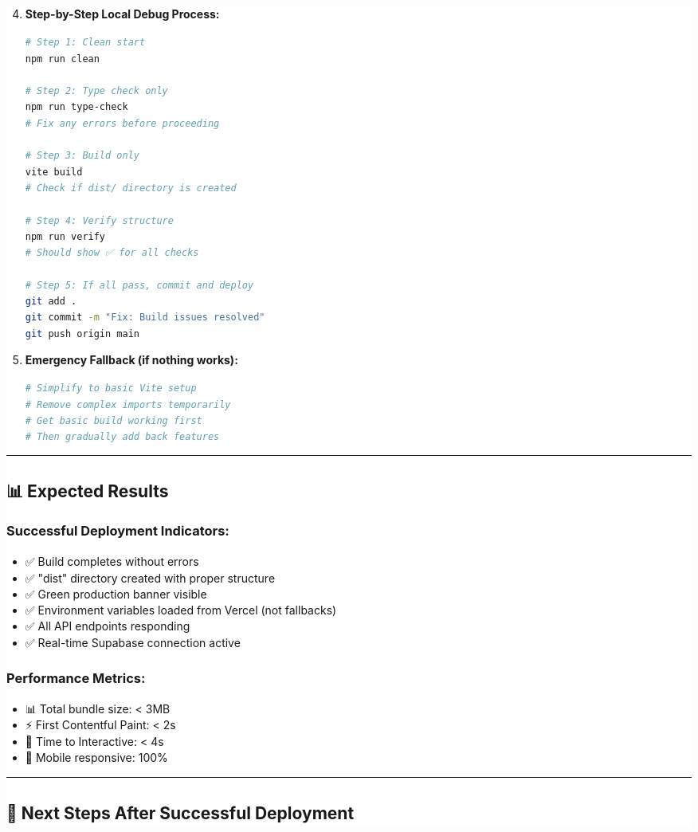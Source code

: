 4. **Step-by-Step Local Debug Process:**
   ```bash
   # Step 1: Clean start
   npm run clean
   
   # Step 2: Type check only
   npm run type-check
   # Fix any errors before proceeding
   
   # Step 3: Build only
   vite build
   # Check if dist/ directory is created
   
   # Step 4: Verify structure
   npm run verify
   # Should show ✅ for all checks
   
   # Step 5: If all pass, commit and deploy
   git add .
   git commit -m "Fix: Build issues resolved"
   git push origin main
   ```

5. **Emergency Fallback (if nothing works):**
   ```bash
   # Simplify to basic Vite setup
   # Remove complex imports temporarily
   # Get basic build working first
   # Then gradually add back features
   ```

---

## 📊 Expected Results

### **Successful Deployment Indicators:**
- ✅ Build completes without errors
- ✅ "dist" directory created with proper structure
- ✅ Green production banner visible
- ✅ Environment variables loaded from Vercel (not fallbacks)
- ✅ All API endpoints responding
- ✅ Real-time Supabase connection active

### **Performance Metrics:**
- 📊 Total bundle size: < 3MB
- ⚡ First Contentful Paint: < 2s
- 🚀 Time to Interactive: < 4s
- 📱 Mobile responsive: 100%

---

## 🎯 Next Steps After Successful Deployment
